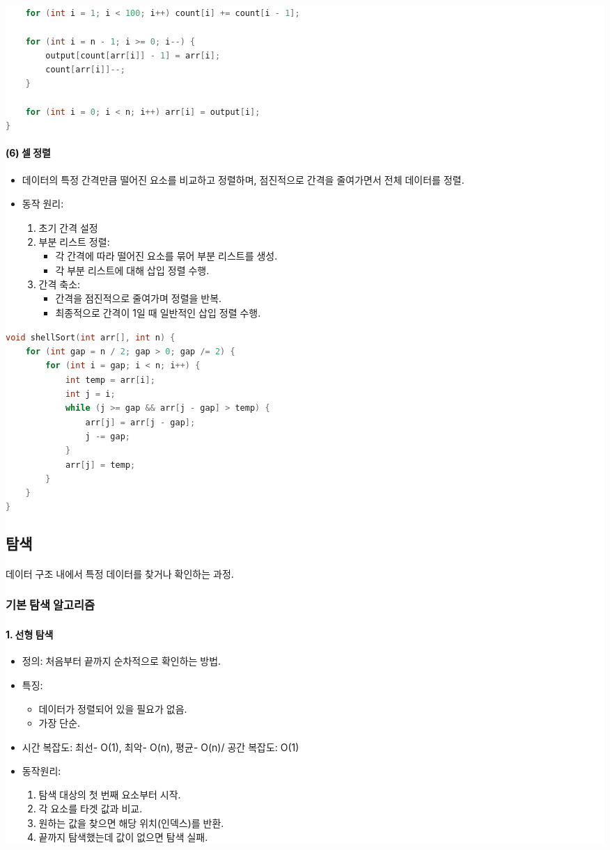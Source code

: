 ```c
    for (int i = 1; i < 100; i++) count[i] += count[i - 1];
    
    for (int i = n - 1; i >= 0; i--) {
        output[count[arr[i]] - 1] = arr[i];
        count[arr[i]]--;
    }
    
    for (int i = 0; i < n; i++) arr[i] = output[i];
}
```
#### (6) 셀 정렬 
- 데이터의 특정 간격만큼 떨어진 요소를 비교하고 정렬하며, 점진적으로 간격을 줄여가면서 전체 데이터를 정렬.


- 동작 원리:
  1. 초기 간격 설정
  2. 부분 리스트 정렬:
     - 각 간격에 따라 떨어진 요소를 묶어 부분 리스트를 생성.
     - 각 부분 리스트에 대해 삽입 정렬 수행.
  3. 간격 축소:
     - 간격을 점진적으로 줄여가며 정렬을 반복.
     - 최종적으로 간격이 1일 때 일반적인 삽입 정렬 수행.
```c
void shellSort(int arr[], int n) {
    for (int gap = n / 2; gap > 0; gap /= 2) {
        for (int i = gap; i < n; i++) {
            int temp = arr[i];
            int j = i;
            while (j >= gap && arr[j - gap] > temp) {
                arr[j] = arr[j - gap];
                j -= gap;
            }
            arr[j] = temp;
        }
    }
}
```

## 탐색
데이터 구조 내에서 특정 데이터를 찾거나 확인하는 과정. 
### 기본 탐색 알고리즘 
#### 1. 선형 탐색
- 정의: 처음부터 끝까지 순차적으로 확인하는 방법.
- 특징:
   - 데이터가 정렬되어 있을 필요가 없음.
   - 가장 단순.
- 시간 복잡도: 최선- O(1), 최악- O(n), 평균- O(n)/ 공간 복잡도: O(1)

- 동작원리:
  1. 탐색 대상의 첫 번째 요소부터 시작.
  2. 각 요소를 타겟 값과 비교.
  3. 원하는 값을 찾으면 해당 위치(인덱스)를 반환.
  4. 끝까지 탐색했는데 값이 없으면 탐색 실패.
